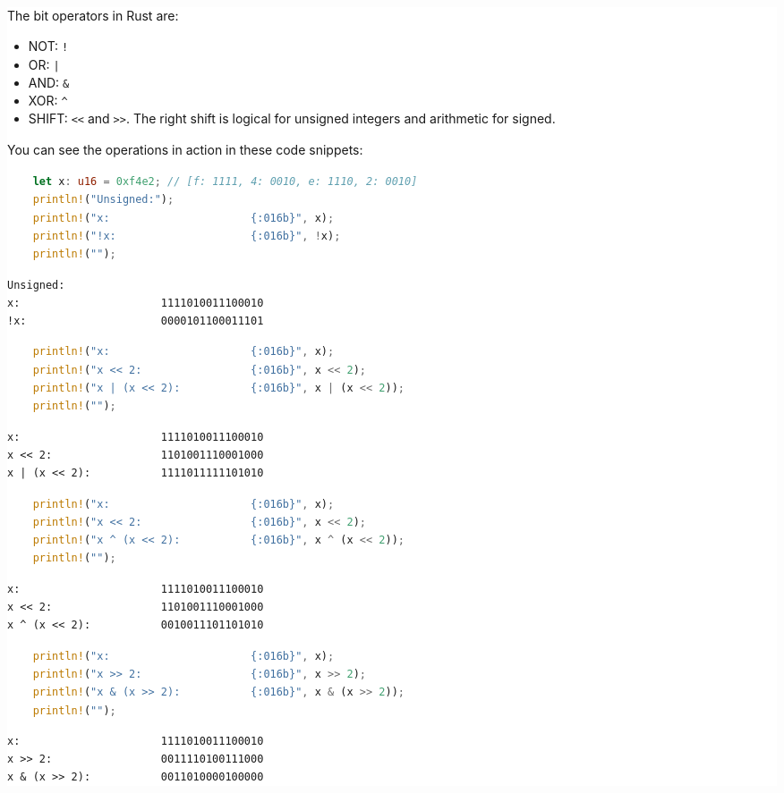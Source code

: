 
The bit operators in Rust are:
 * NOT: `!`
 * OR: `|`
 * AND: `&`
 * XOR: `^`
 * SHIFT: `<<` and `>>`. The right shift is logical for unsigned integers and arithmetic for signed.

You can see the operations in action in these code snippets:

```rust
    let x: u16 = 0xf4e2; // [f: 1111, 4: 0010, e: 1110, 2: 0010]
    println!("Unsigned:");
    println!("x:                      {:016b}", x);
    println!("!x:                     {:016b}", !x);
    println!("");
```

```
Unsigned:
x:                      1111010011100010
!x:                     0000101100011101
```


```rust
    println!("x:                      {:016b}", x);
    println!("x << 2:                 {:016b}", x << 2);
    println!("x | (x << 2):           {:016b}", x | (x << 2));
    println!("");
```

```
x:                      1111010011100010
x << 2:                 1101001110001000
x | (x << 2):           1111011111101010
```

```rust
    println!("x:                      {:016b}", x);
    println!("x << 2:                 {:016b}", x << 2);
    println!("x ^ (x << 2):           {:016b}", x ^ (x << 2));
    println!("");
```

```
x:                      1111010011100010
x << 2:                 1101001110001000
x ^ (x << 2):           0010011101101010
```

```rust
    println!("x:                      {:016b}", x);
    println!("x >> 2:                 {:016b}", x >> 2);
    println!("x & (x >> 2):           {:016b}", x & (x >> 2));
    println!("");
```

```
x:                      1111010011100010
x >> 2:                 0011110100111000
x & (x >> 2):           0011010000100000
```
